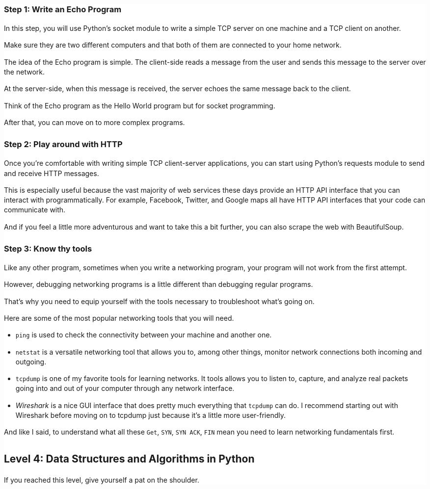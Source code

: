### Step 1: Write an Echo Program
In this step, you will use Python’s socket module to write a simple TCP server on one machine and a TCP client on another.

Make sure they are two different computers and that both of them are connected to your home network.

The idea of the Echo program is simple. The client-side reads a message from the user and sends this message to the server over the network.

At the server-side, when this message is received, the server echoes the same message back to the client.

Think of the Echo program as the Hello World program but for socket programming.

After that, you can move on to more complex programs.

### Step 2: Play around with HTTP
Once you’re comfortable with writing simple TCP client-server applications, you can start using Python’s requests module to send and receive HTTP messages.

This is especially useful because the vast majority of web services these days provide an HTTP API interface that you can interact with programmatically. For example, Facebook, Twitter, and Google maps all have HTTP API interfaces that your code can communicate with.

And if you feel a little more adventurous and want to take this a bit further, you can also scrape the web with BeautifulSoup.

### Step 3: Know thy tools
Like any other program, sometimes when you write a networking program, your program will not work from the first attempt.

However, debugging networking programs is a little different than debugging regular programs.

That’s why you need to equip yourself with the tools necessary to troubleshoot what’s going on.

Here are some of the most popular networking tools that you will need.

* `ping` is used to check the connectivity between your machine and another one.

* `netstat` is a versatile networking tool that allows you to, among other things, monitor network connections both incoming and outgoing.

* `tcpdump` is one of my favorite tools for learning networks. It tools allows you to listen to, capture, and analyze real packets going into and out of your computer through any network interface.

* _Wireshark_ is a nice GUI interface that does pretty much everything that `tcpdump` can do. I recommend starting out with Wireshark before moving on to tcpdump just because it’s a little more user-friendly.

And like I said, to understand what all these `Get`, `SYN`, `SYN ACK`, `FIN` mean you need to learn networking fundamentals first.

## Level 4: Data Structures and Algorithms in Python

If you reached this level, give yourself a pat on the shoulder.

